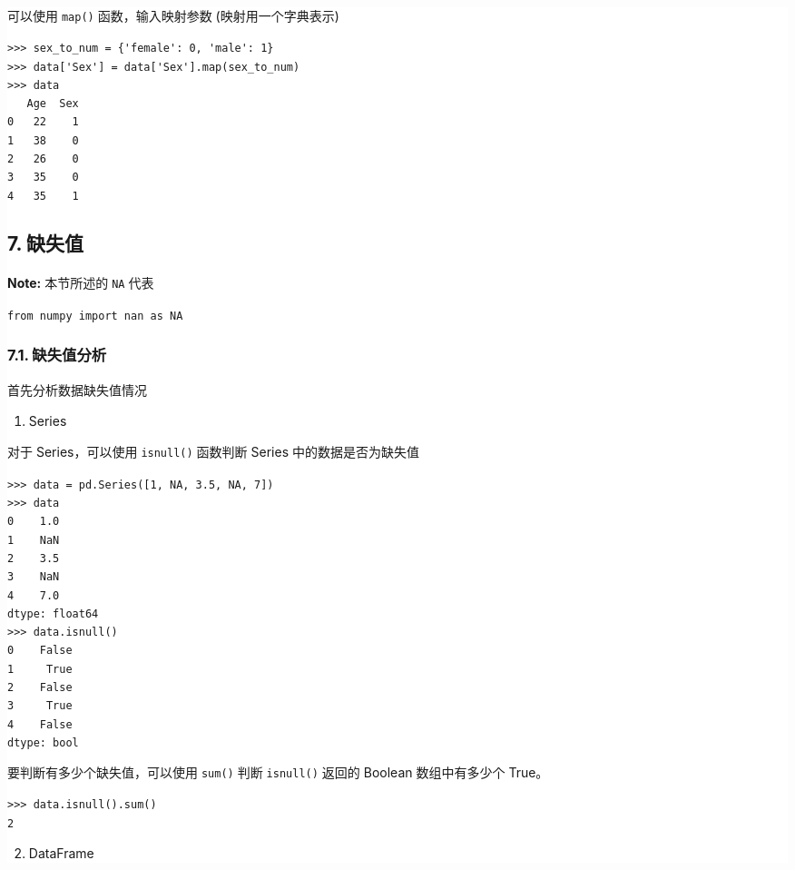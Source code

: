 可以使用 `map()` 函数，输入映射参数 (映射用一个字典表示)

```
>>> sex_to_num = {'female': 0, 'male': 1}
>>> data['Sex'] = data['Sex'].map(sex_to_num)
>>> data
   Age  Sex
0   22    1
1   38    0
2   26    0
3   35    0
4   35    1
```

## 7. 缺失值

__Note:__ 本节所述的 `NA` 代表

```
from numpy import nan as NA
```

### 7.1. 缺失值分析

首先分析数据缺失值情况

1. Series

对于 Series，可以使用 `isnull()` 函数判断 Series 中的数据是否为缺失值

```
>>> data = pd.Series([1, NA, 3.5, NA, 7])
>>> data
0    1.0
1    NaN
2    3.5
3    NaN
4    7.0
dtype: float64
>>> data.isnull()
0    False
1     True
2    False
3     True
4    False
dtype: bool
```

要判断有多少个缺失值，可以使用 `sum()` 判断 `isnull()` 返回的 Boolean 数组中有多少个 True。

```
>>> data.isnull().sum()
2
```

2. DataFrame
